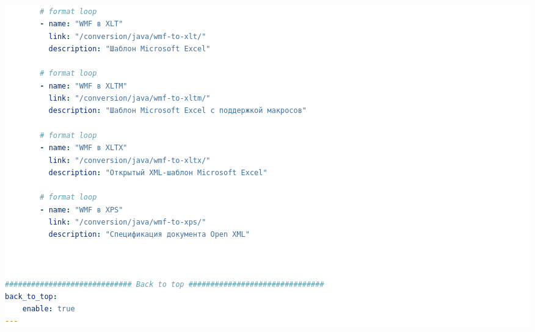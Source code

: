 ```yaml
        # format loop
        - name: "WMF в XLT"
          link: "/conversion/java/wmf-to-xlt/"
          description: "Шаблон Microsoft Excel"

        # format loop
        - name: "WMF в XLTM"
          link: "/conversion/java/wmf-to-xltm/"
          description: "Шаблон Microsoft Excel с поддержкой макросов"

        # format loop
        - name: "WMF в XLTX"
          link: "/conversion/java/wmf-to-xltx/"
          description: "Открытый XML-шаблон Microsoft Excel"

        # format loop
        - name: "WMF в XPS"
          link: "/conversion/java/wmf-to-xps/"
          description: "Спецификация документа Open XML"



############################# Back to top ###############################
back_to_top:
    enable: true
---
```

